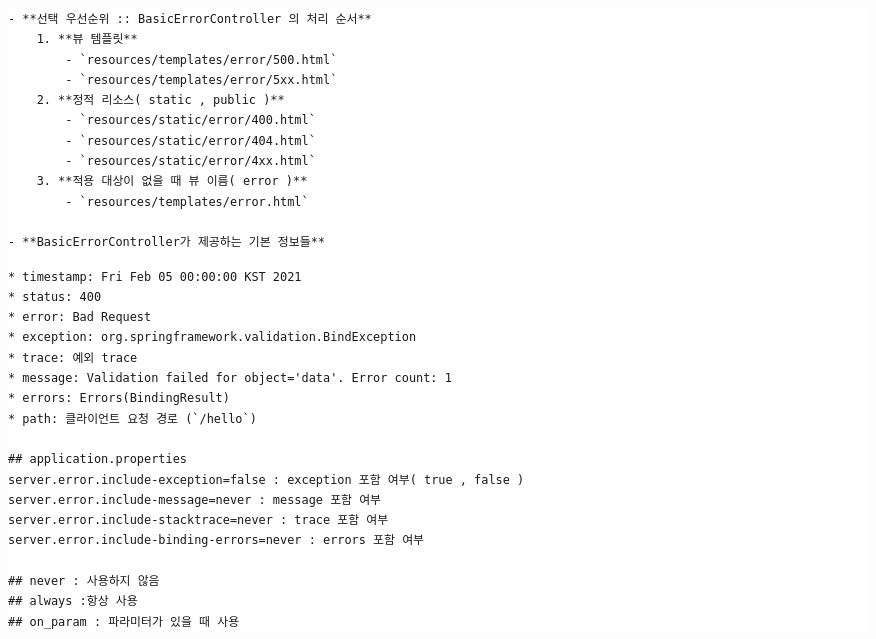     - **선택 우선순위 :: BasicErrorController 의 처리 순서**
        1. **뷰 템플릿**
            - `resources/templates/error/500.html`
            - `resources/templates/error/5xx.html`
        2. **정적 리소스( static , public )**
            - `resources/static/error/400.html`
            - `resources/static/error/404.html`
            - `resources/static/error/4xx.html`
        3. **적용 대상이 없을 때 뷰 이름( error )**
            - `resources/templates/error.html`
            
    - **BasicErrorController가 제공하는 기본 정보들**

```
* timestamp: Fri Feb 05 00:00:00 KST 2021
* status: 400
* error: Bad Request
* exception: org.springframework.validation.BindException
* trace: 예외 trace
* message: Validation failed for object='data'. Error count: 1
* errors: Errors(BindingResult)
* path: 클라이언트 요청 경로 (`/hello`)

## application.properties
server.error.include-exception=false : exception 포함 여부( true , false )
server.error.include-message=never : message 포함 여부
server.error.include-stacktrace=never : trace 포함 여부
server.error.include-binding-errors=never : errors 포함 여부

## never : 사용하지 않음
## always :항상 사용
## on_param : 파라미터가 있을 때 사용
```